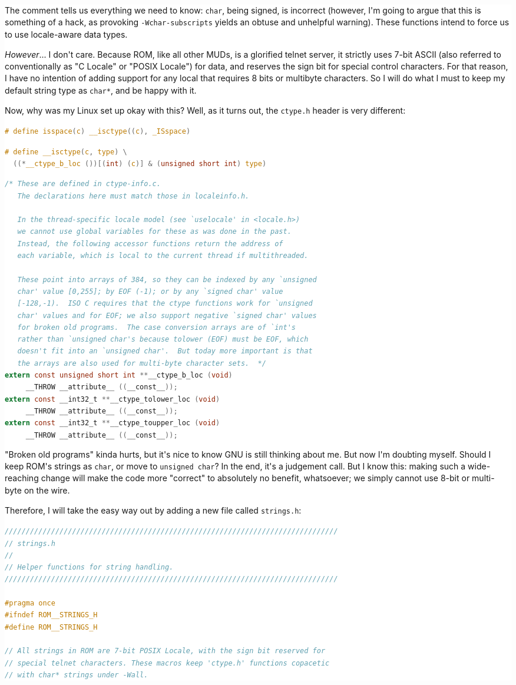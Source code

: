 The comment tells us everything we need to know: `char`, being signed, is incorrect (however, I'm going to argue that this is something of a hack, as provoking `-Wchar-subscripts` yields an obtuse and unhelpful warning). These functions intend to force us to use locale-aware data types.

_However_... I don't care. Because ROM, like all other MUDs, is a glorified telnet server, it strictly uses 7-bit ASCII (also referred to conventionally as "C Locale" or "POSIX Locale") for data, and reserves the sign bit for special control characters. For that reason, I have no intention of adding support for any local that requires 8 bits or multibyte characters. So I will do what I must to keep my default string type as `char*`, and be happy with it.

Now, why was my Linux set up okay with this? Well, as it turns out, the `ctype.h` header is very different:

```c
# define isspace(c)	__isctype((c), _ISspace)
```

```c
# define __isctype(c, type) \
  ((*__ctype_b_loc ())[(int) (c)] & (unsigned short int) type)
```

```c
/* These are defined in ctype-info.c.
   The declarations here must match those in localeinfo.h.

   In the thread-specific locale model (see `uselocale' in <locale.h>)
   we cannot use global variables for these as was done in the past.
   Instead, the following accessor functions return the address of
   each variable, which is local to the current thread if multithreaded.

   These point into arrays of 384, so they can be indexed by any `unsigned
   char' value [0,255]; by EOF (-1); or by any `signed char' value
   [-128,-1).  ISO C requires that the ctype functions work for `unsigned
   char' values and for EOF; we also support negative `signed char' values
   for broken old programs.  The case conversion arrays are of `int's
   rather than `unsigned char's because tolower (EOF) must be EOF, which
   doesn't fit into an `unsigned char'.  But today more important is that
   the arrays are also used for multi-byte character sets.  */
extern const unsigned short int **__ctype_b_loc (void)
     __THROW __attribute__ ((__const__));
extern const __int32_t **__ctype_tolower_loc (void)
     __THROW __attribute__ ((__const__));
extern const __int32_t **__ctype_toupper_loc (void)
     __THROW __attribute__ ((__const__));
```

"Broken old programs" kinda hurts, but it's nice to know GNU is still thinking about me. But now I'm doubting myself. Should I keep ROM's strings as `char`, or move to `unsigned char`? In the end, it's a judgement call. But I know this: making such a wide-reaching change will make the code more "correct" to absolutely no benefit, whatsoever; we simply cannot use 8-bit or multi-byte on the wire. 

Therefore, I will take the easy way out by adding a new file called `strings.h`:

```c
///////////////////////////////////////////////////////////////////////////////
// strings.h
// 
// Helper functions for string handling.
///////////////////////////////////////////////////////////////////////////////

#pragma once
#ifndef ROM__STRINGS_H
#define ROM__STRINGS_H

// All strings in ROM are 7-bit POSIX Locale, with the sign bit reserved for 
// special telnet characters. These macros keep 'ctype.h' functions copacetic
// with char* strings under -Wall.

```
